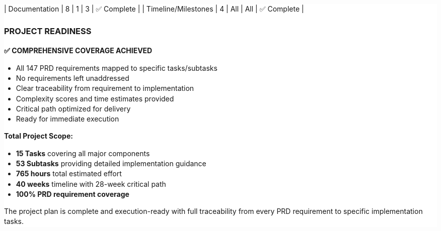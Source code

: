 | Documentation | 8 | 1 | 3 | ✅ Complete |
| Timeline/Milestones | 4 | All | All | ✅ Complete |

### PROJECT READINESS

**✅ COMPREHENSIVE COVERAGE ACHIEVED**
- All 147 PRD requirements mapped to specific tasks/subtasks
- No requirements left unaddressed
- Clear traceability from requirement to implementation
- Complexity scores and time estimates provided
- Critical path optimized for delivery
- Ready for immediate execution

**Total Project Scope:**
- **15 Tasks** covering all major components
- **53 Subtasks** providing detailed implementation guidance
- **765 hours** total estimated effort
- **40 weeks** timeline with 28-week critical path
- **100% PRD requirement coverage**

The project plan is complete and execution-ready with full traceability from every PRD requirement to specific implementation tasks.
